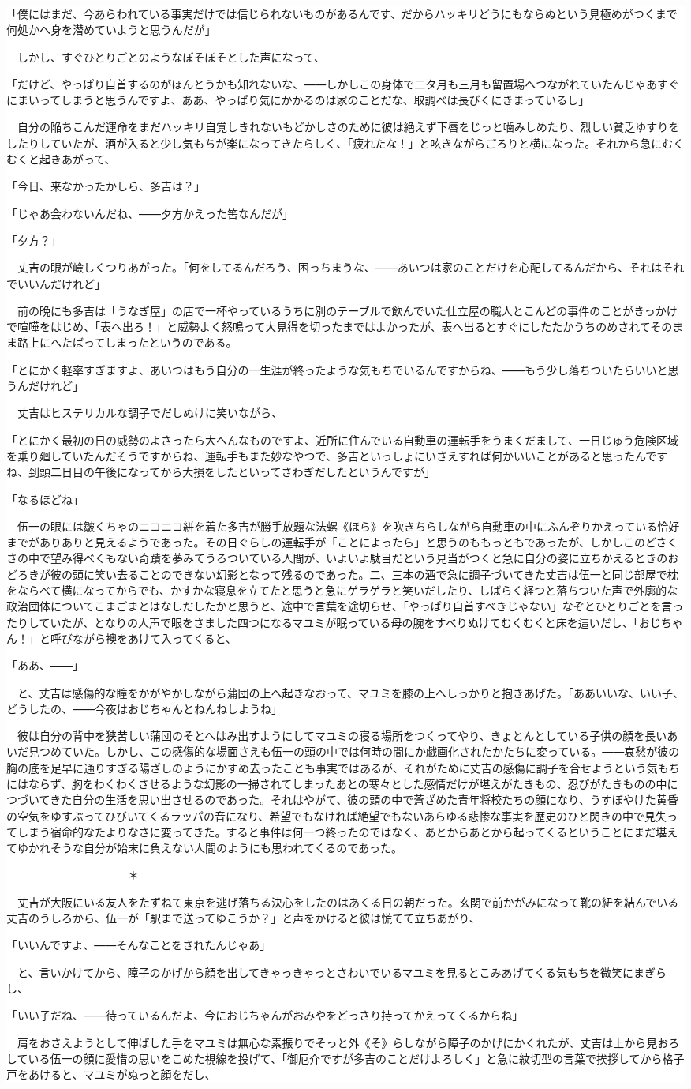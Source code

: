 「僕にはまだ、今あらわれている事実だけでは信じられないものがあるんです、だからハッキリどうにもならぬという見極めがつくまで何処かへ身を潜めていようと思うんだが」

　しかし、すぐひとりごとのようなぼそぼそとした声になって、

「だけど、やっぱり自首するのがほんとうかも知れないな、――しかしこの身体で二タ月も三月も留置場へつながれていたんじゃあすぐにまいってしまうと思うんですよ、ああ、やっぱり気にかかるのは家のことだな、取調べは長びくにきまっているし」

　自分の陥ちこんだ運命をまだハッキリ自覚しきれないもどかしさのために彼は絶えず下唇をじっと噛みしめたり、烈しい貧乏ゆすりをしたりしていたが、酒が入ると少し気もちが楽になってきたらしく、「疲れたな！」と呟きながらごろりと横になった。それから急にむくむくと起きあがって、

「今日、来なかったかしら、多吉は？」

「じゃあ会わないんだね、――夕方かえった筈なんだが」

「夕方？」

　丈吉の眼が嶮しくつりあがった。「何をしてるんだろう、困っちまうな、――あいつは家のことだけを心配してるんだから、それはそれでいいんだけれど」

　前の晩にも多吉は「うなぎ屋」の店で一杯やっているうちに別のテーブルで飲んでいた仕立屋の職人とこんどの事件のことがきっかけで喧嘩をはじめ、「表へ出ろ！」と威勢よく怒鳴って大見得を切ったまではよかったが、表へ出るとすぐにしたたかうちのめされてそのまま路上にへたばってしまったというのである。

「とにかく軽率すぎますよ、あいつはもう自分の一生涯が終ったような気もちでいるんですからね、――もう少し落ちついたらいいと思うんだけれど」

　丈吉はヒステリカルな調子でだしぬけに笑いながら、

「とにかく最初の日の威勢のよさったら大へんなものですよ、近所に住んでいる自動車の運転手をうまくだまして、一日じゅう危険区域を乗り廻していたんだそうですからね、運転手もまた妙なやつで、多吉といっしょにいさえすれば何かいいことがあると思ったんですね、到頭二日目の午後になってから大損をしたといってさわぎだしたというんですが」

「なるほどね」

　伍一の眼には皺くちゃのニコニコ絣を着た多吉が勝手放題な法螺《ほら》を吹きちらしながら自動車の中にふんぞりかえっている恰好までがありありと見えるようであった。その日ぐらしの運転手が「ことによったら」と思うのももっともであったが、しかしこのどさくさの中で望み得べくもない奇蹟を夢みてうろついている人間が、いよいよ駄目だという見当がつくと急に自分の姿に立ちかえるときのおどろきが彼の頭に笑い去ることのできない幻影となって残るのであった。二、三本の酒で急に調子づいてきた丈吉は伍一と同じ部屋で枕をならべて横になってからでも、かすかな寝息を立てたと思うと急にゲラゲラと笑いだしたり、しばらく経つと落ちついた声で外廓的な政治団体についてこまごまとはなしだしたかと思うと、途中で言葉を途切らせ、「やっぱり自首すべきじゃない」なぞとひとりごとを言ったりしていたが、となりの人声で眼をさました四つになるマユミが眠っている母の腕をすべりぬけてむくむくと床を這いだし、「おじちゃん！」と呼びながら襖をあけて入ってくると、

「ああ、――」

　と、丈吉は感傷的な瞳をかがやかしながら蒲団の上へ起きなおって、マユミを膝の上へしっかりと抱きあげた。「ああいいな、いい子、どうしたの、――今夜はおじちゃんとねんねしようね」

　彼は自分の背中を狭苦しい蒲団のそとへはみ出すようにしてマユミの寝る場所をつくってやり、きょとんとしている子供の顔を長いあいだ見つめていた。しかし、この感傷的な場面さえも伍一の頭の中では何時の間にか戯画化されたかたちに変っている。――哀愁が彼の胸の底を足早に通りすぎる陽ざしのようにかすめ去ったことも事実ではあるが、それがために丈吉の感傷に調子を合せようという気もちにはならず、胸をわくわくさせるような幻影の一掃されてしまったあとの寒々とした感情だけが堪えがたきもの、忍びがたきものの中につづいてきた自分の生活を思い出させるのであった。それはやがて、彼の頭の中で蒼ざめた青年将校たちの顔になり、うすぼやけた黄昏の空気をゆすぶってひびいてくるラッパの音になり、希望でもなければ絶望でもないあらゆる悲惨な事実を歴史のひと閃きの中で見失ってしまう宿命的なたよりなさに変ってきた。すると事件は何一つ終ったのではなく、あとからあとから起ってくるということにまだ堪えてゆかれそうな自分が始末に負えない人間のようにも思われてくるのであった。



　　　　　　　　　　　＊



　丈吉が大阪にいる友人をたずねて東京を逃げ落ちる決心をしたのはあくる日の朝だった。玄関で前かがみになって靴の紐を結んでいる丈吉のうしろから、伍一が「駅まで送ってゆこうか？」と声をかけると彼は慌てて立ちあがり、

「いいんですよ、――そんなことをされたんじゃあ」

　と、言いかけてから、障子のかげから顔を出してきゃっきゃっとさわいでいるマユミを見るとこみあげてくる気もちを微笑にまぎらし、

「いい子だね、――待っているんだよ、今におじちゃんがおみやをどっさり持ってかえってくるからね」

　肩をおさえようとして伸ばした手をマユミは無心な素振りでそっと外《そ》らしながら障子のかげにかくれたが、丈吉は上から見おろしている伍一の顔に愛惜の思いをこめた視線を投げて、「御厄介ですが多吉のことだけよろしく」と急に紋切型の言葉で挨拶してから格子戸をあけると、マユミがぬっと顔をだし、

